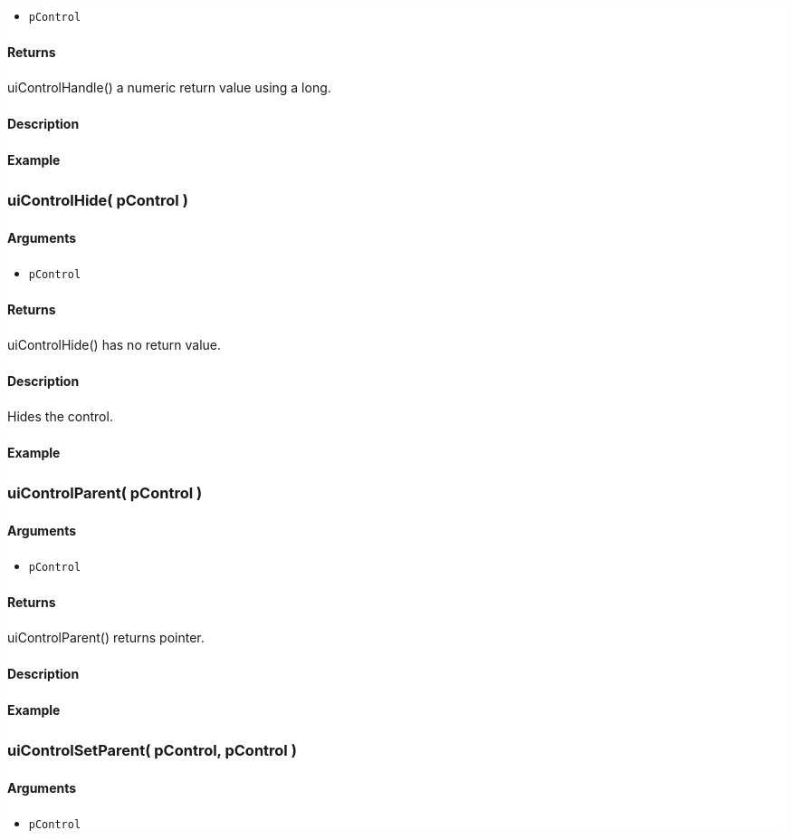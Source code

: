 * `pControl` 

#### Returns

uiControlHandle() a numeric return value using a long.

#### Description

#### Example

``` c

```

### uiControlHide( pControl )

#### Arguments

* `pControl` 

#### Returns

uiControlHide() has no return value.

#### Description

 Hides the control.

#### Example

``` c

```

### uiControlParent( pControl )

#### Arguments

* `pControl` 

#### Returns

uiControlParent() returns pointer.

#### Description

#### Example

``` c

```

### uiControlSetParent( pControl, pControl )

#### Arguments

* `pControl` 
